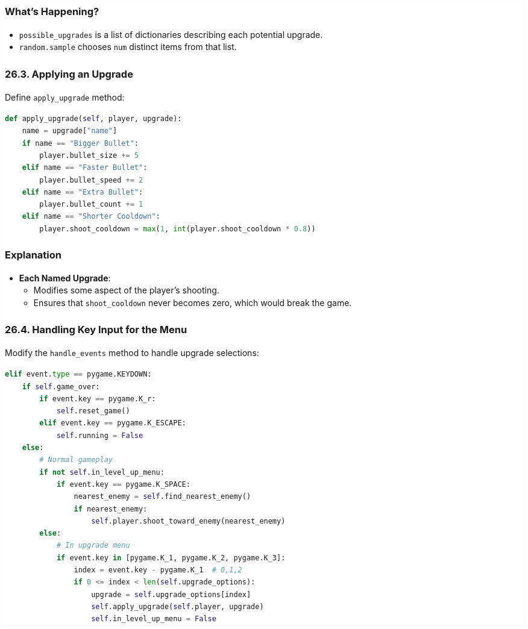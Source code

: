 ### What’s Happening?

- `possible_upgrades` is a list of dictionaries describing each potential upgrade.
- `random.sample` chooses `num` distinct items from that list.

### 26.3. Applying an Upgrade

Define `apply_upgrade` method:

```python
def apply_upgrade(self, player, upgrade):
    name = upgrade["name"]
    if name == "Bigger Bullet":
        player.bullet_size += 5
    elif name == "Faster Bullet":
        player.bullet_speed += 2
    elif name == "Extra Bullet":
        player.bullet_count += 1
    elif name == "Shorter Cooldown":
        player.shoot_cooldown = max(1, int(player.shoot_cooldown * 0.8))
```

### Explanation

- **Each Named Upgrade**:
    - Modifies some aspect of the player’s shooting.
    - Ensures that `shoot_cooldown` never becomes zero, which would break the game.

### 26.4. Handling Key Input for the Menu

Modify the `handle_events` method to handle upgrade selections:

```python
elif event.type == pygame.KEYDOWN:
    if self.game_over:
        if event.key == pygame.K_r:
            self.reset_game()
        elif event.key == pygame.K_ESCAPE:
            self.running = False
    else:
        # Normal gameplay
        if not self.in_level_up_menu:
            if event.key == pygame.K_SPACE:
                nearest_enemy = self.find_nearest_enemy()
                if nearest_enemy:
                    self.player.shoot_toward_enemy(nearest_enemy)
        else:
            # In upgrade menu
            if event.key in [pygame.K_1, pygame.K_2, pygame.K_3]:
                index = event.key - pygame.K_1  # 0,1,2
                if 0 <= index < len(self.upgrade_options):
                    upgrade = self.upgrade_options[index]
                    self.apply_upgrade(self.player, upgrade)
                    self.in_level_up_menu = False
```
